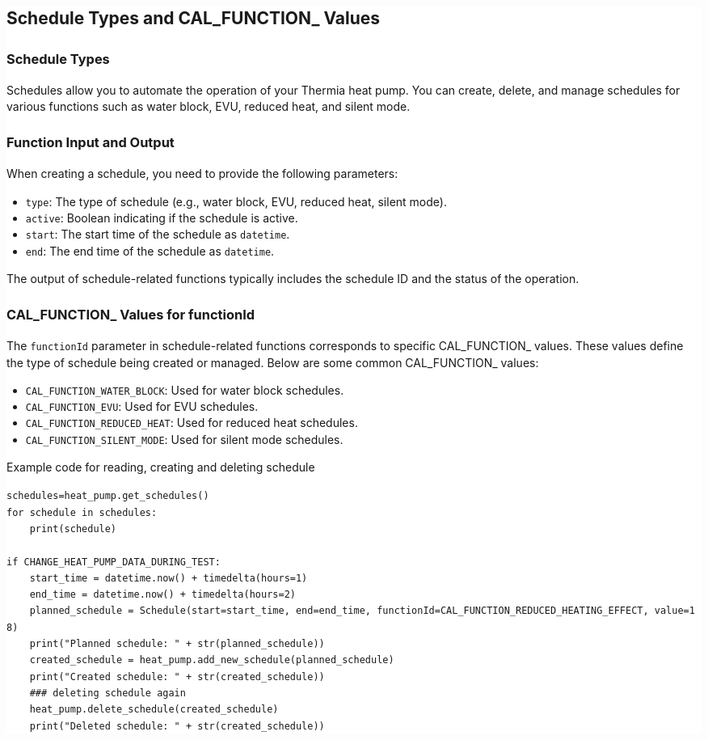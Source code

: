 
## Schedule Types and CAL_FUNCTION_ Values

### Schedule Types
Schedules allow you to automate the operation of your Thermia heat pump. You can create, delete, and manage schedules for various functions such as water block, EVU, reduced heat, and silent mode.

### Function Input and Output
When creating a schedule, you need to provide the following parameters:
- `type`: The type of schedule (e.g., water block, EVU, reduced heat, silent mode).
- `active`: Boolean indicating if the schedule is active.
- `start`: The start time of the schedule as `datetime`.
- `end`: The end time of the schedule as `datetime`.

The output of schedule-related functions typically includes the schedule ID and the status of the operation.

### CAL_FUNCTION_ Values for functionId
The `functionId` parameter in schedule-related functions corresponds to specific CAL_FUNCTION_ values. These values define the type of schedule being created or managed. Below are some common CAL_FUNCTION_ values:

- `CAL_FUNCTION_WATER_BLOCK`: Used for water block schedules.
- `CAL_FUNCTION_EVU`: Used for EVU schedules.
- `CAL_FUNCTION_REDUCED_HEAT`: Used for reduced heat schedules.
- `CAL_FUNCTION_SILENT_MODE`: Used for silent mode schedules.

Example code for reading, creating and deleting schedule
```
schedules=heat_pump.get_schedules()
for schedule in schedules:
    print(schedule)

if CHANGE_HEAT_PUMP_DATA_DURING_TEST:
    start_time = datetime.now() + timedelta(hours=1)
    end_time = datetime.now() + timedelta(hours=2)
    planned_schedule = Schedule(start=start_time, end=end_time, functionId=CAL_FUNCTION_REDUCED_HEATING_EFFECT, value=18)
    print("Planned schedule: " + str(planned_schedule))
    created_schedule = heat_pump.add_new_schedule(planned_schedule)
    print("Created schedule: " + str(created_schedule))
    ### deleting schedule again
    heat_pump.delete_schedule(created_schedule)
    print("Deleted schedule: " + str(created_schedule))

```
